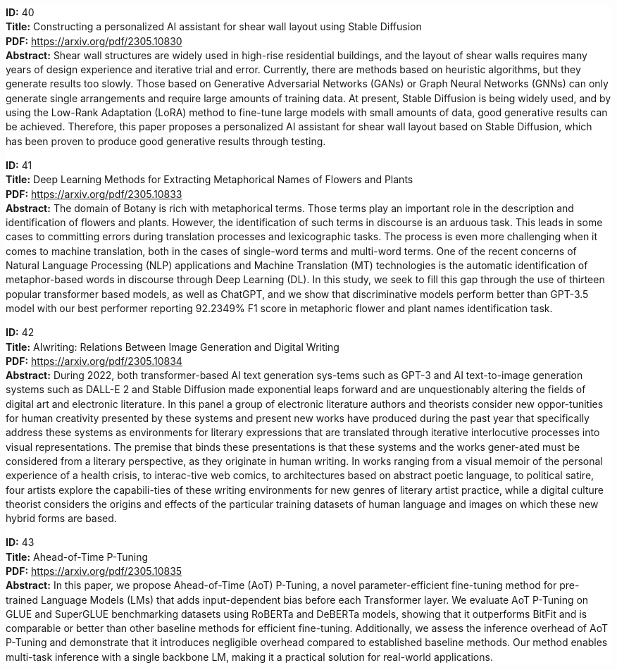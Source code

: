 **ID:** 40  
**Title:** Constructing a personalized AI assistant for shear wall layout using  Stable Diffusion  
**PDF:** https://arxiv.org/pdf/2305.10830  
**Abstract:** Shear wall structures are widely used in high-rise residential buildings, and the layout of shear walls requires many years of design experience and iterative trial and error. Currently, there are methods based on heuristic algorithms, but they generate results too slowly. Those based on Generative Adversarial Networks (GANs) or Graph Neural Networks (GNNs) can only generate single arrangements and require large amounts of training data. At present, Stable Diffusion is being widely used, and by using the Low-Rank Adaptation (LoRA) method to fine-tune large models with small amounts of data, good generative results can be achieved. Therefore, this paper proposes a personalized AI assistant for shear wall layout based on Stable Diffusion, which has been proven to produce good generative results through testing. 

**ID:** 41  
**Title:** Deep Learning Methods for Extracting Metaphorical Names of Flowers and  Plants  
**PDF:** https://arxiv.org/pdf/2305.10833  
**Abstract:** The domain of Botany is rich with metaphorical terms. Those terms play an important role in the description and identification of flowers and plants. However, the identification of such terms in discourse is an arduous task. This leads in some cases to committing errors during translation processes and lexicographic tasks. The process is even more challenging when it comes to machine translation, both in the cases of single-word terms and multi-word terms. One of the recent concerns of Natural Language Processing (NLP) applications and Machine Translation (MT) technologies is the automatic identification of metaphor-based words in discourse through Deep Learning (DL). In this study, we seek to fill this gap through the use of thirteen popular transformer based models, as well as ChatGPT, and we show that discriminative models perform better than GPT-3.5 model with our best performer reporting 92.2349% F1 score in metaphoric flower and plant names identification task. 

**ID:** 42  
**Title:** AIwriting: Relations Between Image Generation and Digital Writing  
**PDF:** https://arxiv.org/pdf/2305.10834  
**Abstract:** During 2022, both transformer-based AI text generation sys-tems such as GPT-3 and AI text-to-image generation systems such as DALL-E 2 and Stable Diffusion made exponential leaps forward and are unquestionably altering the fields of digital art and electronic literature. In this panel a group of electronic literature authors and theorists consider new oppor-tunities for human creativity presented by these systems and present new works have produced during the past year that specifically address these systems as environments for literary expressions that are translated through iterative interlocutive processes into visual representations. The premise that binds these presentations is that these systems and the works gener-ated must be considered from a literary perspective, as they originate in human writing. In works ranging from a visual memoir of the personal experience of a health crisis, to interac-tive web comics, to architectures based on abstract poetic language, to political satire, four artists explore the capabili-ties of these writing environments for new genres of literary artist practice, while a digital culture theorist considers the origins and effects of the particular training datasets of human language and images on which these new hybrid forms are based. 

**ID:** 43  
**Title:** Ahead-of-Time P-Tuning  
**PDF:** https://arxiv.org/pdf/2305.10835  
**Abstract:** In this paper, we propose Ahead-of-Time (AoT) P-Tuning, a novel parameter-efficient fine-tuning method for pre-trained Language Models (LMs) that adds input-dependent bias before each Transformer layer. We evaluate AoT P-Tuning on GLUE and SuperGLUE benchmarking datasets using RoBERTa and DeBERTa models, showing that it outperforms BitFit and is comparable or better than other baseline methods for efficient fine-tuning. Additionally, we assess the inference overhead of AoT P-Tuning and demonstrate that it introduces negligible overhead compared to established baseline methods. Our method enables multi-task inference with a single backbone LM, making it a practical solution for real-world applications. 
